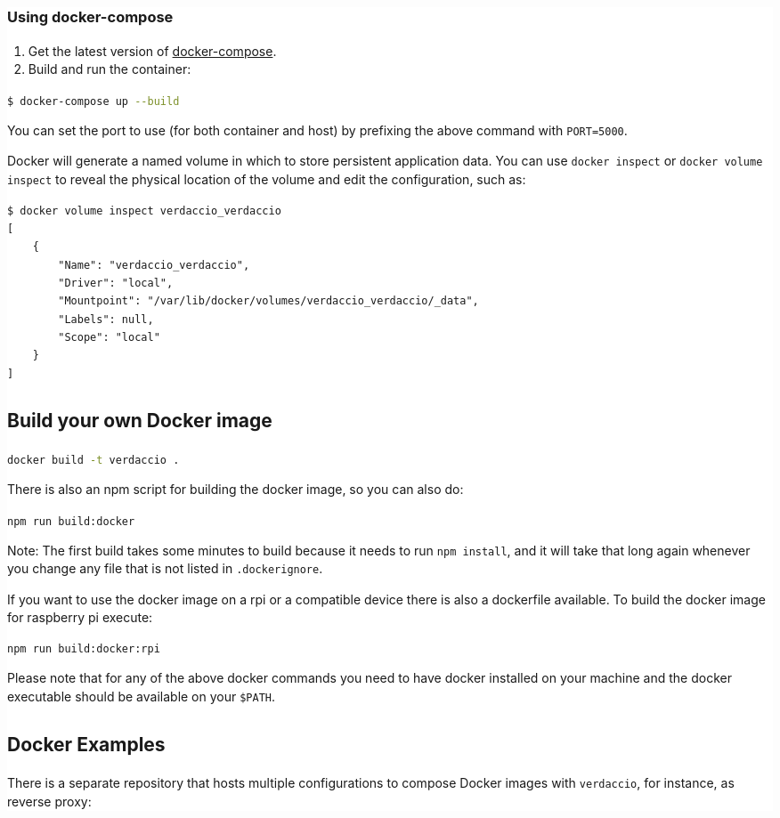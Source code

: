 ### Using docker-compose

1. Get the latest version of [docker-compose](https://github.com/docker/compose).
2. Build and run the container:

```bash
$ docker-compose up --build
```

You can set the port to use (for both container and host) by prefixing the above command with `PORT=5000`.

Docker will generate a named volume in which to store persistent application data. You can use `docker inspect` or `docker volume inspect` to reveal the physical location of the volume and edit the configuration, such as:

    $ docker volume inspect verdaccio_verdaccio
    [
        {
            "Name": "verdaccio_verdaccio",
            "Driver": "local",
            "Mountpoint": "/var/lib/docker/volumes/verdaccio_verdaccio/_data",
            "Labels": null,
            "Scope": "local"
        }
    ]
    
    

## Build your own Docker image

```bash
docker build -t verdaccio .
```

There is also an npm script for building the docker image, so you can also do:

```bash
npm run build:docker
```

Note: The first build takes some minutes to build because it needs to run `npm install`, and it will take that long again whenever you change any file that is not listed in `.dockerignore`.

If you want to use the docker image on a rpi or a compatible device there is also a dockerfile available. To build the docker image for raspberry pi execute:

```bash
npm run build:docker:rpi
```

Please note that for any of the above docker commands you need to have docker installed on your machine and the docker executable should be available on your `$PATH`.

## Docker Examples

There is a separate repository that hosts multiple configurations to compose Docker images with `verdaccio`, for instance, as reverse proxy:
